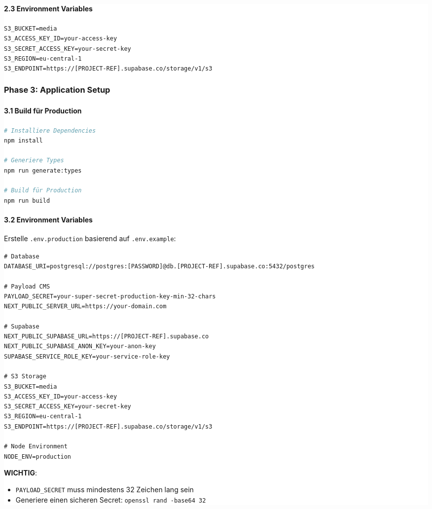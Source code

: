 #### 2.3 Environment Variables

```env
S3_BUCKET=media
S3_ACCESS_KEY_ID=your-access-key
S3_SECRET_ACCESS_KEY=your-secret-key
S3_REGION=eu-central-1
S3_ENDPOINT=https://[PROJECT-REF].supabase.co/storage/v1/s3
```

### Phase 3: Application Setup

#### 3.1 Build für Production

```bash
# Installiere Dependencies
npm install

# Generiere Types
npm run generate:types

# Build für Production
npm run build
```

#### 3.2 Environment Variables

Erstelle `.env.production` basierend auf `.env.example`:

```env
# Database
DATABASE_URI=postgresql://postgres:[PASSWORD]@db.[PROJECT-REF].supabase.co:5432/postgres

# Payload CMS
PAYLOAD_SECRET=your-super-secret-production-key-min-32-chars
NEXT_PUBLIC_SERVER_URL=https://your-domain.com

# Supabase
NEXT_PUBLIC_SUPABASE_URL=https://[PROJECT-REF].supabase.co
NEXT_PUBLIC_SUPABASE_ANON_KEY=your-anon-key
SUPABASE_SERVICE_ROLE_KEY=your-service-role-key

# S3 Storage
S3_BUCKET=media
S3_ACCESS_KEY_ID=your-access-key
S3_SECRET_ACCESS_KEY=your-secret-key
S3_REGION=eu-central-1
S3_ENDPOINT=https://[PROJECT-REF].supabase.co/storage/v1/s3

# Node Environment
NODE_ENV=production
```

**WICHTIG**: 
- `PAYLOAD_SECRET` muss mindestens 32 Zeichen lang sein
- Generiere einen sicheren Secret: `openssl rand -base64 32`
